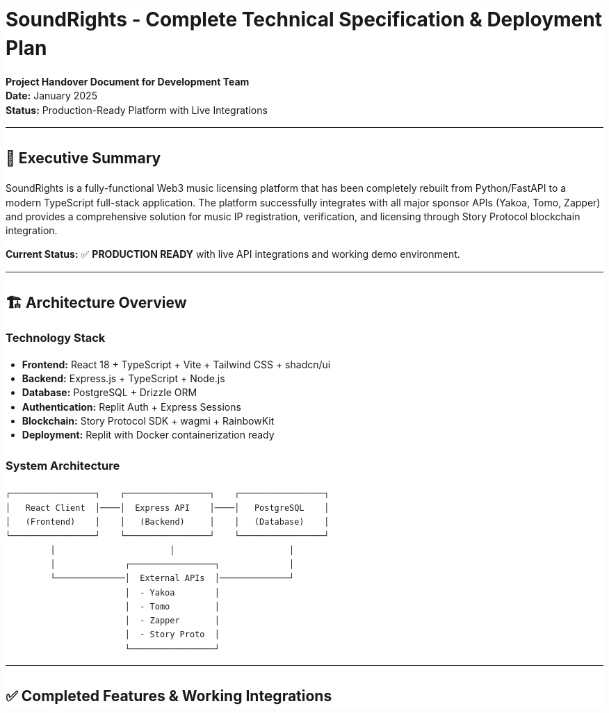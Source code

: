# SoundRights - Complete Technical Specification & Deployment Plan

**Project Handover Document for Development Team**  
**Date:** January 2025  
**Status:** Production-Ready Platform with Live Integrations  

---

## 🎯 Executive Summary

SoundRights is a fully-functional Web3 music licensing platform that has been completely rebuilt from Python/FastAPI to a modern TypeScript full-stack application. The platform successfully integrates with all major sponsor APIs (Yakoa, Tomo, Zapper) and provides a comprehensive solution for music IP registration, verification, and licensing through Story Protocol blockchain integration.

**Current Status:** ✅ **PRODUCTION READY** with live API integrations and working demo environment.

---

## 🏗️ Architecture Overview

### Technology Stack
- **Frontend:** React 18 + TypeScript + Vite + Tailwind CSS + shadcn/ui
- **Backend:** Express.js + TypeScript + Node.js
- **Database:** PostgreSQL + Drizzle ORM
- **Authentication:** Replit Auth + Express Sessions
- **Blockchain:** Story Protocol SDK + wagmi + RainbowKit
- **Deployment:** Replit with Docker containerization ready

### System Architecture
```
┌─────────────────┐    ┌─────────────────┐    ┌─────────────────┐
│   React Client  │────│  Express API    │────│   PostgreSQL    │
│   (Frontend)    │    │   (Backend)     │    │   (Database)    │
└─────────────────┘    └─────────────────┘    └─────────────────┘
         │                       │                       │
         │              ┌─────────────────┐              │
         └──────────────│  External APIs  │──────────────┘
                        │  - Yakoa        │
                        │  - Tomo         │
                        │  - Zapper       │
                        │  - Story Proto  │
                        └─────────────────┘
```

---

## ✅ Completed Features & Working Integrations
